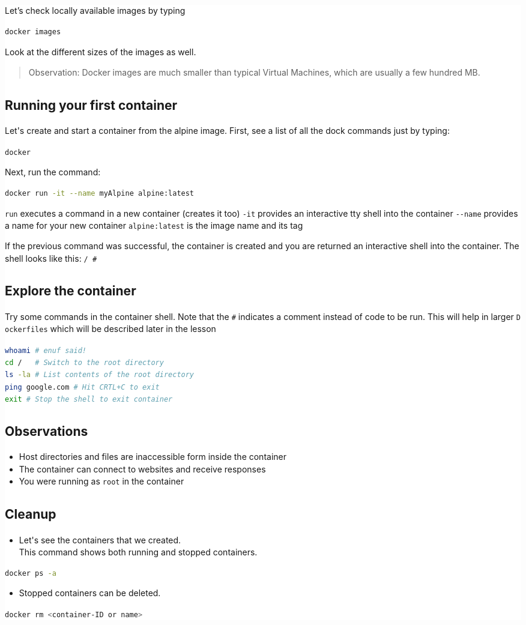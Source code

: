 Let’s check locally available images by typing  

```bash
docker images
```
Look at the different sizes of the images as well.

> Observation: Docker images are much smaller than typical Virtual Machines, which are usually a few hundred MB.  

## Running your first container

Let's create and start a container from the alpine image. First, see a list of all the dock commands just by typing:
```bash
docker
```
Next, run the command:
```bash
docker run -it --name myAlpine alpine:latest
```
`run` executes a command in a new container (creates it too)
`-it` provides an interactive tty shell into the container
`--name` provides a name for your new container
`alpine:latest` is the image name and its tag

If the previous command was successful, the container is created and you are returned an interactive shell into the container. The shell looks like this:
```/ #```

## Explore the container

Try some commands in the container shell. Note that the `#` indicates a comment instead of code to be run. This will help in larger `Dockerfiles` which will be described later in the lesson
```bash
whoami # enuf said!
cd /   # Switch to the root directory
ls -la # List contents of the root directory
ping google.com # Hit CRTL+C to exit
exit # Stop the shell to exit container
```

## Observations
- Host directories and files are inaccessible form inside the container
- The container can connect to websites and receive responses
- You were running as `root` in the container

## Cleanup
- Let's see the containers that we created.   
This command shows both running and stopped containers.
```bash
docker ps -a
```
- Stopped containers can be deleted.
```bash
docker rm <container-ID or name>
```
